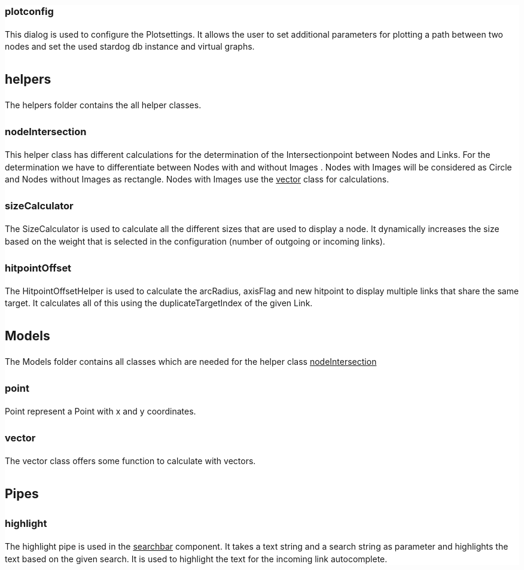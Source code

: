 ### plotconfig

This dialog is used to configure the Plotsettings. It allows the user to set additional parameters for plotting a path between two nodes
and set the used stardog db instance and virtual graphs.

## helpers

The helpers folder contains the all helper classes.

### nodeIntersection

This helper class has different calculations for the determination of the Intersectionpoint between Nodes and Links.
For the determination we have to differentiate between Nodes with and without Images . Nodes with Images will be considered as Circle and Nodes without Images as rectangle. Nodes with Images use the [vector](#vector) class for calculations.

### sizeCalculator

The SizeCalculator is used to calculate all the different sizes that are used to display a node. It dynamically increases the size based on the weight that is selected in the configuration (number of outgoing or incoming links).

### hitpointOffset

The HitpointOffsetHelper is used to calculate the arcRadius, axisFlag and new hitpoint to display multiple links that share the same target. It calculates all of this using the duplicateTargetIndex of the given Link.

## Models

The Models folder contains all classes which are needed for the helper class [nodeIntersection](#nodeIntersection)

### point

Point represent a Point with x and y coordinates.

### vector

The vector class offers some function to calculate with vectors.

## Pipes

### highlight

The highlight pipe is used in the [searchbar](#searchbar) component. It takes a text string and a search string as parameter and highlights the text based on the given search. It is used to highlight the text for the incoming link autocomplete.

